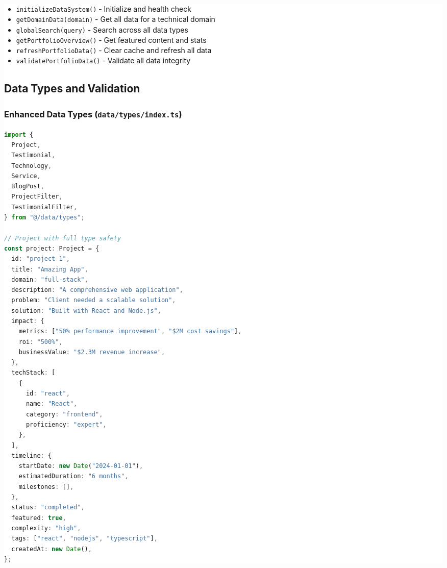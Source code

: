 - `initializeDataSystem()` - Initialize and health check
- `getDomainData(domain)` - Get all data for a technical domain
- `globalSearch(query)` - Search across all data types
- `getPortfolioOverview()` - Get featured content and stats
- `refreshPortfolioData()` - Clear cache and refresh all data
- `validatePortfolioData()` - Validate all data integrity

## Data Types and Validation

### Enhanced Data Types (`data/types/index.ts`)

```typescript
import {
  Project,
  Testimonial,
  Technology,
  Service,
  BlogPost,
  ProjectFilter,
  TestimonialFilter,
} from "@/data/types";

// Project with full type safety
const project: Project = {
  id: "project-1",
  title: "Amazing App",
  domain: "full-stack",
  description: "A comprehensive web application",
  problem: "Client needed a scalable solution",
  solution: "Built with React and Node.js",
  impact: {
    metrics: ["50% performance improvement", "$2M cost savings"],
    roi: "500%",
    businessValue: "$2.3M revenue increase",
  },
  techStack: [
    {
      id: "react",
      name: "React",
      category: "frontend",
      proficiency: "expert",
    },
  ],
  timeline: {
    startDate: new Date("2024-01-01"),
    estimatedDuration: "6 months",
    milestones: [],
  },
  status: "completed",
  featured: true,
  complexity: "high",
  tags: ["react", "nodejs", "typescript"],
  createdAt: new Date(),
};
```
